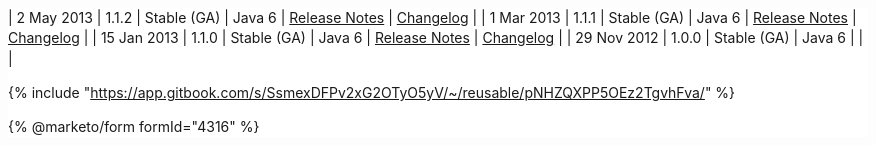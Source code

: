 | 2 May 2013  | 1.1.2   | Stable (GA) | Java 6            | [Release Notes](https://app.gitbook.com/s/aEnK0ZXmUbJzqQrTjFyb/connectors/java/1.1/mariadb-java-client-112-release-notes)    | [Changelog](https://app.gitbook.com/s/aEnK0ZXmUbJzqQrTjFyb/connectors/java/changelogs/1.1/mariadb-java-client-112-changelog)    |
| 1 Mar 2013  | 1.1.1   | Stable (GA) | Java 6            | [Release Notes](https://app.gitbook.com/s/aEnK0ZXmUbJzqQrTjFyb/connectors/java/1.1/mariadb-java-client-111-release-notes)    | [Changelog](https://app.gitbook.com/s/aEnK0ZXmUbJzqQrTjFyb/connectors/java/changelogs/1.1/mariadb-java-client-111-changelog)    |
| 15 Jan 2013 | 1.1.0   | Stable (GA) | Java 6            | [Release Notes](https://app.gitbook.com/s/aEnK0ZXmUbJzqQrTjFyb/connectors/java/1.1/mariadb-java-client-110-release-notes)    | [Changelog](https://app.gitbook.com/s/aEnK0ZXmUbJzqQrTjFyb/connectors/java/changelogs/1.1/mariadb-java-client-110-changelog)    |
| 29 Nov 2012 | 1.0.0   | Stable (GA) | Java 6            |                                                                                                                              |                                                                                                                                 |

{% include "https://app.gitbook.com/s/SsmexDFPv2xG2OTyO5yV/~/reusable/pNHZQXPP5OEz2TgvhFva/" %}

{% @marketo/form formId="4316" %}
